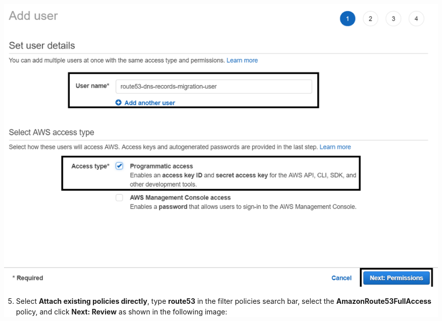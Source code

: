 ![](Picture2.png)

<ol start=5>
  <li>Select <b>Attach existing policies directly</b>, type <b>route53</b> in
  the filter policies search bar, select the <b>AmazonRoute53FullAccess</b>
  policy, and click <b>Next: Review</b> as shown in the following image:</li>
</ol>
